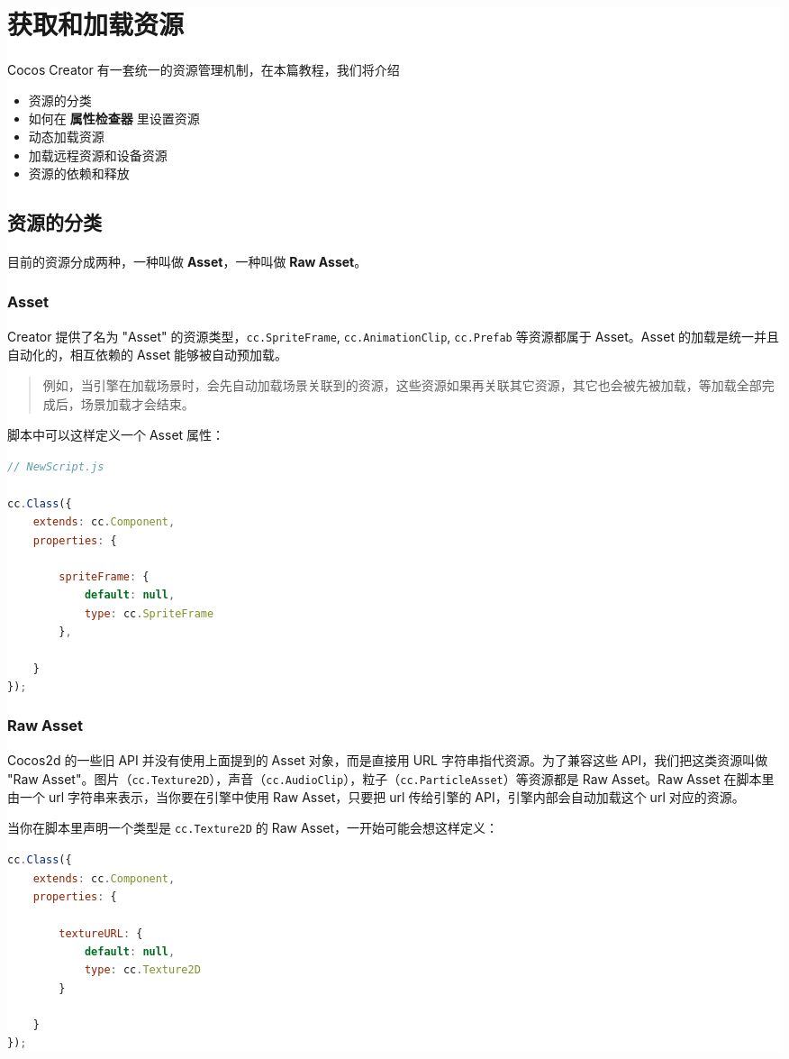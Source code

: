# 获取和加载资源

Cocos Creator 有一套统一的资源管理机制，在本篇教程，我们将介绍

- 资源的分类
- 如何在 **属性检查器** 里设置资源
- 动态加载资源
- 加载远程资源和设备资源
- 资源的依赖和释放

## 资源的分类

目前的资源分成两种，一种叫做 **Asset**，一种叫做 **Raw Asset**。

### Asset

Creator 提供了名为 "Asset" 的资源类型，`cc.SpriteFrame`, `cc.AnimationClip`, `cc.Prefab` 等资源都属于 Asset。Asset 的加载是统一并且自动化的，相互依赖的 Asset 能够被自动预加载。

> 例如，当引擎在加载场景时，会先自动加载场景关联到的资源，这些资源如果再关联其它资源，其它也会被先被加载，等加载全部完成后，场景加载才会结束。

脚本中可以这样定义一个 Asset 属性：

```javascript
// NewScript.js

cc.Class({
    extends: cc.Component,
    properties: {

        spriteFrame: {
            default: null,
            type: cc.SpriteFrame
        },

    }
});
```

### Raw Asset

Cocos2d 的一些旧 API 并没有使用上面提到的 Asset 对象，而是直接用 URL 字符串指代资源。为了兼容这些 API，我们把这类资源叫做 "Raw Asset"。图片（`cc.Texture2D`），声音（`cc.AudioClip`），粒子（`cc.ParticleAsset`）等资源都是 Raw Asset。Raw Asset 在脚本里由一个 url 字符串来表示，当你要在引擎中使用 Raw Asset，只要把 url 传给引擎的 API，引擎内部会自动加载这个 url 对应的资源。

当你在脚本里声明一个类型是 `cc.Texture2D` 的 Raw Asset，一开始可能会想这样定义：

```javascript
cc.Class({
    extends: cc.Component,
    properties: {

        textureURL: {
            default: null,
            type: cc.Texture2D
        }

    }
});
```
